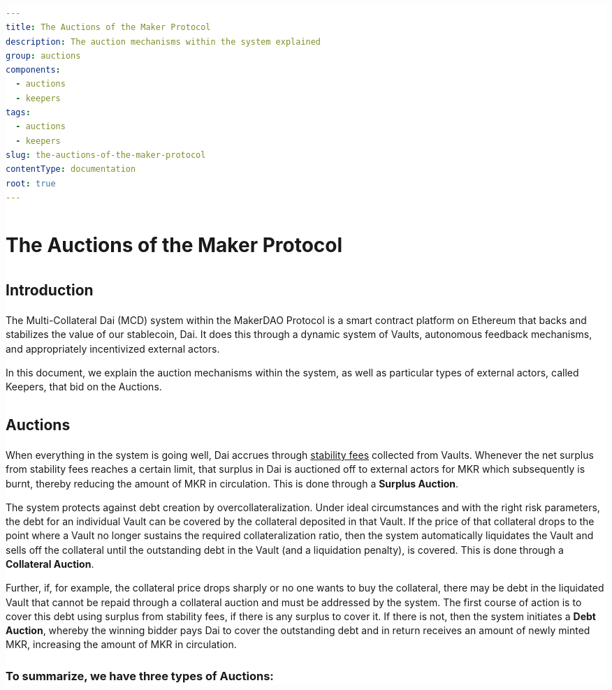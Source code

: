 ```yaml
---
title: The Auctions of the Maker Protocol
description: The auction mechanisms within the system explained
group: auctions
components:
  - auctions
  - keepers
tags:
  - auctions
  - keepers
slug: the-auctions-of-the-maker-protocol
contentType: documentation
root: true
---
```


# The Auctions of the Maker Protocol

## Introduction

The Multi-Collateral Dai \(MCD\) system within the MakerDAO Protocol is a smart contract platform on Ethereum that backs and stabilizes the value of our stablecoin, Dai. It does this through a dynamic system of Vaults, autonomous feedback mechanisms, and appropriately incentivized external actors.

In this document, we explain the auction mechanisms within the system, as well as particular types of external actors, called Keepers, that bid on the Auctions.

## Auctions

When everything in the system is going well, Dai accrues through [stability fees](https://github.com/makerdao/community/blob/master/faqs/stability-fee.md) collected from Vaults. Whenever the net surplus from stability fees reaches a certain limit, that surplus in Dai is auctioned off to external actors for MKR which subsequently is burnt, thereby reducing the amount of MKR in circulation. This is done through a **Surplus Auction**.

The system protects against debt creation by overcollateralization. Under ideal circumstances and with the right risk parameters, the debt for an individual Vault can be covered by the collateral deposited in that Vault. If the price of that collateral drops to the point where a Vault no longer sustains the required collateralization ratio, then the system automatically liquidates the Vault and sells off the collateral until the outstanding debt in the Vault \(and a liquidation penalty\), is covered. This is done through a **Collateral Auction**.

Further, if, for example, the collateral price drops sharply or no one wants to buy the collateral, there may be debt in the liquidated Vault that cannot be repaid through a collateral auction and must be addressed by the system. The first course of action is to cover this debt using surplus from stability fees, if there is any surplus to cover it. If there is not, then the system initiates a **Debt Auction**, whereby the winning bidder pays Dai to cover the outstanding debt and in return receives an amount of newly minted MKR, increasing the amount of MKR in circulation.

### To **summarize**, we have three types of Auctions:
